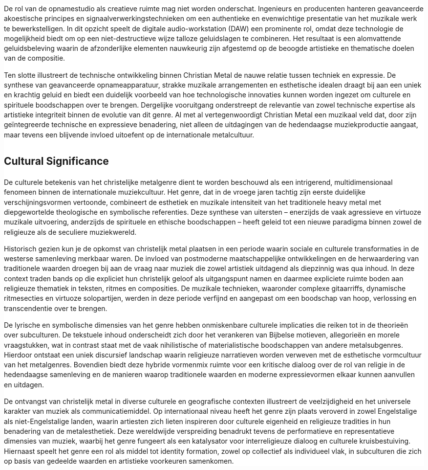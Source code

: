 De rol van de opnamestudio als creatieve ruimte mag niet worden onderschat. Ingenieurs en
producenten hanteren geavanceerde akoestische principes en signaalverwerkingstechnieken om een
authentieke en evenwichtige presentatie van het muzikale werk te bewerkstelligen. In dit opzicht
speelt de digitale audio-workstation (DAW) een prominente rol, omdat deze technologie de
mogelijkheid biedt om op een niet-destructieve wijze talloze geluidslagen te combineren. Het
resultaat is een alomvattende geluidsbeleving waarin de afzonderlijke elementen nauwkeurig zijn
afgestemd op de beoogde artistieke en thematische doelen van de compositie.

Ten slotte illustreert de technische ontwikkeling binnen Christian Metal de nauwe relatie tussen
techniek en expressie. De synthese van geavanceerde opnameapparatuur, strakke muzikale arrangementen
en esthetische idealen draagt bij aan een uniek en krachtig geluid en biedt een duidelijk voorbeeld
van hoe technologische innovaties kunnen worden ingezet om culturele en spirituele boodschappen over
te brengen. Dergelijke vooruitgang onderstreept de relevantie van zowel technische expertise als
artistieke integriteit binnen de evolutie van dit genre. Al met al vertegenwoordigt Christian Metal
een muzikaal veld dat, door zijn geïntegreerde technische en expressieve benadering, niet alleen de
uitdagingen van de hedendaagse muziekproductie aangaat, maar tevens een blijvende invloed uitoefent
op de internationale metalcultuur.

## Cultural Significance

De culturele betekenis van het christelijke metalgenre dient te worden beschouwd als een
intrigerend, multidimensionaal fenomeen binnen de internationale muziekcultuur. Het genre, dat in de
vroege jaren tachtig zijn eerste duidelijke verschijningsvormen vertoonde, combineert de esthetiek
en muzikale intensiteit van het traditionele heavy metal met diepgewortelde theologische en
symbolische referenties. Deze synthese van uitersten – enerzijds de vaak agressieve en virtuoze
muzikale uitvoering, anderzijds de spirituele en ethische boodschappen – heeft geleid tot een nieuwe
paradigma binnen zowel de religieuze als de seculiere muziekwereld.

Historisch gezien kun je de opkomst van christelijk metal plaatsen in een periode waarin sociale en
culturele transformaties in de westerse samenleving merkbaar waren. De invloed van postmoderne
maatschappelijke ontwikkelingen en de herwaardering van traditionele waarden droegen bij aan de
vraag naar muziek die zowel artistiek uitdagend als diepzinnig was qua inhoud. In deze context
traden bands op die expliciet hun christelijk geloof als uitgangspunt namen en daarmee expliciete
ruimte boden aan religieuze thematiek in teksten, ritmes en composities. De muzikale technieken,
waaronder complexe gitaarriffs, dynamische ritmesecties en virtuoze solopartijen, werden in deze
periode verfijnd en aangepast om een boodschap van hoop, verlossing en transcendentie over te
brengen.

De lyrische en symbolische dimensies van het genre hebben onmiskenbare culturele implicaties die
reiken tot in de theorieën over subculturen. De tekstuele inhoud onderscheidt zich door het
verankeren van Bijbelse motieven, allegorieën en morele vraagstukken, wat in contrast staat met de
vaak nihilistische of materialistische boodschappen van andere metalsubgenres. Hierdoor ontstaat een
uniek discursief landschap waarin religieuze narratieven worden verweven met de esthetische
vormcultuur van het metalgenres. Bovendien biedt deze hybride vormenmix ruimte voor een kritische
dialoog over de rol van religie in de hedendaagse samenleving en de manieren waarop traditionele
waarden en moderne expressievormen elkaar kunnen aanvullen en uitdagen.

De ontvangst van christelijk metal in diverse culturele en geografische contexten illustreert de
veelzijdigheid en het universele karakter van muziek als communicatiemiddel. Op internationaal
niveau heeft het genre zijn plaats veroverd in zowel Engelstalige als niet-Engelstalige landen,
waarin artiesten zich lieten inspireren door culturele eigenheid en religieuze tradities in hun
benadering van de metalesthetiek. Deze wereldwijde verspreiding benadrukt tevens de performatieve en
representatieve dimensies van muziek, waarbij het genre fungeert als een katalysator voor
interreligieuze dialoog en culturele kruisbestuiving. Hiernaast speelt het genre een rol als middel
tot identity formation, zowel op collectief als individueel vlak, in subculturen die zich op basis
van gedeelde waarden en artistieke voorkeuren samenkomen.
